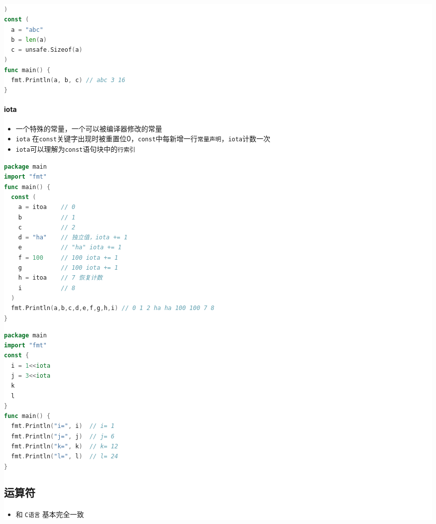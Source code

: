 ``` go
)
const (
  a = "abc"
  b = len(a)
  c = unsafe.Sizeof(a)
)
func main() {
  fmt.Println(a, b, c) // abc 3 16
}
```
#### iota
* 一个特殊的常量，一个可以被编译器修改的常量
* `iota` 在`const`关键字出现时被重置位0，`const`中每新增一行`常量声明`，`iota`计数一次
* `iota`可以理解为`const`语句块中的`行索引`
``` go
package main
import "fmt"
func main() {
  const (
    a = itoa    // 0
    b           // 1
    c           // 2
    d = "ha"    // 独立值，iota += 1
    e           // "ha" iota += 1
    f = 100     // 100 iota += 1
    g           // 100 iota += 1
    h = itoa    // 7 恢复计数
    i           // 8
  )
  fmt.Println(a,b,c,d,e,f,g,h,i) // 0 1 2 ha ha 100 100 7 8
}
```
``` go
package main
import "fmt"
const {
  i = 1<<iota
  j = 3<<iota
  k 
  l
}
func main() {
  fmt.Println("i=", i)  // i= 1
  fmt.Println("j=", j)  // j= 6
  fmt.Println("k=", k)  // k= 12
  fmt.Println("l=", l)  // l= 24
}
```

## 运算符
* 和 `C语言` 基本完全一致
